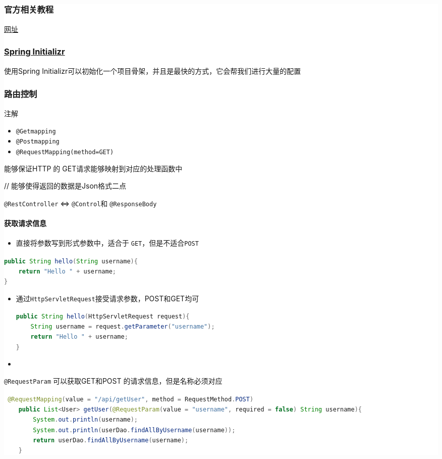 ### 官方相关教程

[网址]( https://spring.io/guides )

### [Spring Initializr]( https://start.spring.io/)



使用Spring Initializr可以初始化一个项目骨架，并且是最快的方式，它会帮我们进行大量的配置





### 路由控制

注解

- `@Getmapping`
- `@Postmapping`
- `@RequestMapping(method=GET)`

能够保证HTTP 的 GET请求能够映射到对应的处理函数中



// 能够使得返回的数据是Json格式二点

`@RestController`  <=> `@Control`和 `@ResponseBody`



#### 获取请求信息

- 直接将参数写到形式参数中，适合于 `GET`，但是不适合`POST`

```java
public String hello(String username){
    return "Hello " + username;
}
```



- 通过`HttpServletRequest`接受请求参数，POST和GET均可

  ```java
  public String hello(HttpServletRequest request){
      String username = request.getParameter("username");
      return "Hello " + username;
  }
  ```

  

- 



`@RequestParam` 可以获取GET和POST 的请求信息，但是名称必须对应

```java
 @RequestMapping(value = "/api/getUser", method = RequestMethod.POST)
    public List<User> getUser(@RequestParam(value = "username", required = false) String username){
        System.out.println(username);
        System.out.println(userDao.findAllByUsername(username));
        return userDao.findAllByUsername(username);
    }
```
